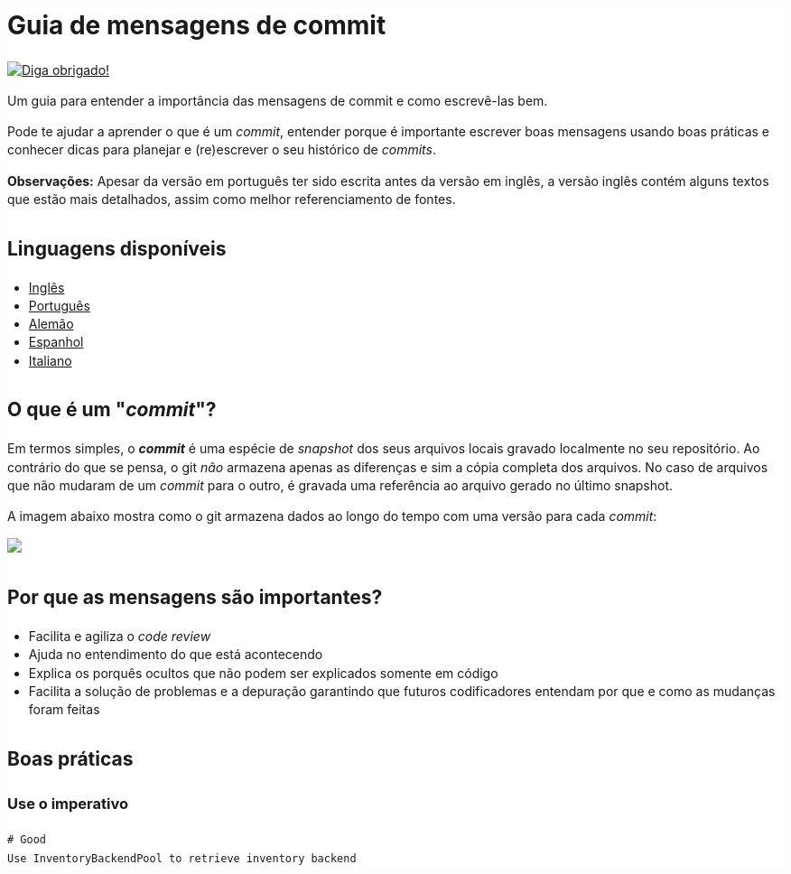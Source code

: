 # Guia de mensagens de commit

[![Diga obrigado!](https://img.shields.io/badge/Say%20Thanks-!-1EAEDB.svg)](https://saythanks.io/to/RomuloOliveira)

Um guia para entender a importância das mensagens de commit e como escrevê-las bem.

Pode te ajudar a aprender o que é um _commit_, entender porque é importante escrever boas mensagens usando boas práticas e conhecer dicas para planejar e (re)escrever o seu histórico de _commits_.

**Observações:** Apesar da versão em português ter sido escrita antes da versão em inglês, a versão inglês contém alguns textos que estão mais detalhados, assim como melhor referenciamento de fontes.

## Linguagens disponíveis

- [Inglês](README.md)
- [Português](README_pt-BR.md)
- [Alemão](README_de-DE.md)
- [Espanhol](README_es-AR.md)
- [Italiano](README_it-IT.md)

## O que é um "_commit_"?

Em termos simples, o **_commit_** é uma espécie de _snapshot_ dos seus arquivos locais gravado localmente no seu repositório. Ao contrário do que se pensa, o git *não* armazena apenas as diferenças e sim a cópia completa dos arquivos.
No caso de arquivos que não mudaram de um _commit_ para o outro, é gravada uma referência ao arquivo gerado no último snapshot.

A imagem abaixo mostra como o git armazena dados ao longo do tempo com uma versão para cada _commit_:

![](https://i.stack.imgur.com/AQ5TG.png)

## Por que as mensagens são importantes?

- Facilita e agiliza o _code review_
- Ajuda no entendimento do que está acontecendo
- Explica os porquês ocultos que não podem ser explicados somente em código
- Facilita a solução de problemas e a depuração garantindo que futuros codificadores entendam por que e como as mudanças foram feitas

## Boas práticas

### Use o imperativo

```
# Good
Use InventoryBackendPool to retrieve inventory backend
```
